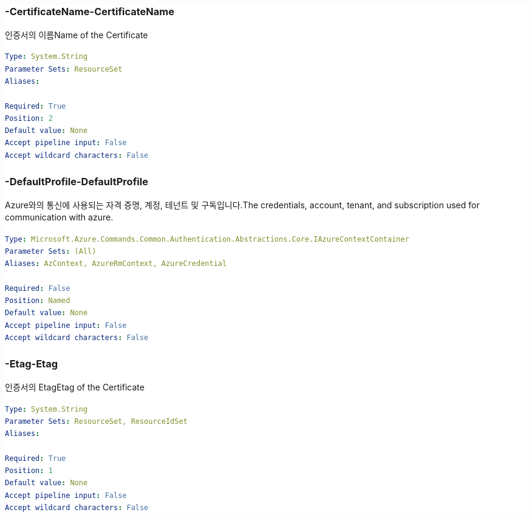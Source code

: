 ### <span data-ttu-id="c11c7-116">-CertificateName</span><span class="sxs-lookup"><span data-stu-id="c11c7-116">-CertificateName</span></span>
<span data-ttu-id="c11c7-117">인증서의 이름</span><span class="sxs-lookup"><span data-stu-id="c11c7-117">Name of the Certificate</span></span>

```yaml
Type: System.String
Parameter Sets: ResourceSet
Aliases:

Required: True
Position: 2
Default value: None
Accept pipeline input: False
Accept wildcard characters: False
```

### <span data-ttu-id="c11c7-118">-DefaultProfile</span><span class="sxs-lookup"><span data-stu-id="c11c7-118">-DefaultProfile</span></span>
<span data-ttu-id="c11c7-119">Azure와의 통신에 사용되는 자격 증명, 계정, 테넌트 및 구독입니다.</span><span class="sxs-lookup"><span data-stu-id="c11c7-119">The credentials, account, tenant, and subscription used for communication with azure.</span></span>

```yaml
Type: Microsoft.Azure.Commands.Common.Authentication.Abstractions.Core.IAzureContextContainer
Parameter Sets: (All)
Aliases: AzContext, AzureRmContext, AzureCredential

Required: False
Position: Named
Default value: None
Accept pipeline input: False
Accept wildcard characters: False
```

### <span data-ttu-id="c11c7-120">-Etag</span><span class="sxs-lookup"><span data-stu-id="c11c7-120">-Etag</span></span>
<span data-ttu-id="c11c7-121">인증서의 Etag</span><span class="sxs-lookup"><span data-stu-id="c11c7-121">Etag of the Certificate</span></span>

```yaml
Type: System.String
Parameter Sets: ResourceSet, ResourceIdSet
Aliases:

Required: True
Position: 1
Default value: None
Accept pipeline input: False
Accept wildcard characters: False
```
